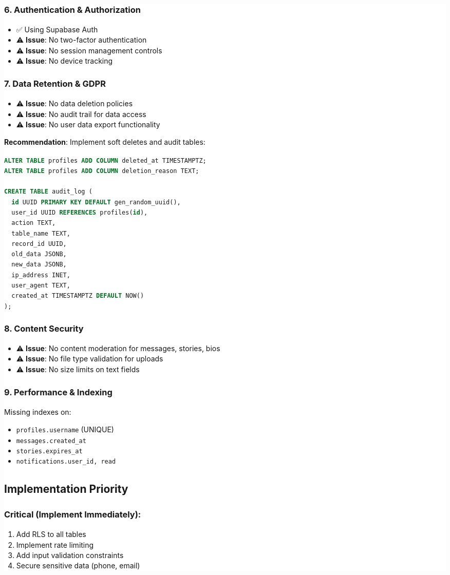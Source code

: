 ### 6. **Authentication & Authorization**
- ✅ Using Supabase Auth
- ⚠️ **Issue**: No two-factor authentication
- ⚠️ **Issue**: No session management controls
- ⚠️ **Issue**: No device tracking

### 7. **Data Retention & GDPR**
- ⚠️ **Issue**: No data deletion policies
- ⚠️ **Issue**: No audit trail for data access
- ⚠️ **Issue**: No user data export functionality

**Recommendation**: Implement soft deletes and audit tables:
```sql
ALTER TABLE profiles ADD COLUMN deleted_at TIMESTAMPTZ;
ALTER TABLE profiles ADD COLUMN deletion_reason TEXT;

CREATE TABLE audit_log (
  id UUID PRIMARY KEY DEFAULT gen_random_uuid(),
  user_id UUID REFERENCES profiles(id),
  action TEXT,
  table_name TEXT,
  record_id UUID,
  old_data JSONB,
  new_data JSONB,
  ip_address INET,
  user_agent TEXT,
  created_at TIMESTAMPTZ DEFAULT NOW()
);
```

### 8. **Content Security**
- ⚠️ **Issue**: No content moderation for messages, stories, bios
- ⚠️ **Issue**: No file type validation for uploads
- ⚠️ **Issue**: No size limits on text fields

### 9. **Performance & Indexing**
Missing indexes on:
- `profiles.username` (UNIQUE)
- `messages.created_at` 
- `stories.expires_at`
- `notifications.user_id, read`

## Implementation Priority

### Critical (Implement Immediately):
1. Add RLS to all tables
2. Implement rate limiting
3. Add input validation constraints
4. Secure sensitive data (phone, email)
